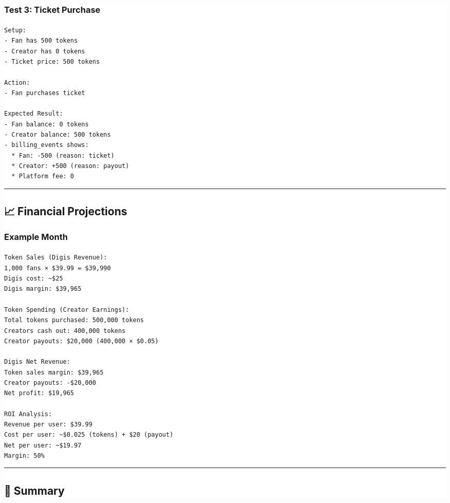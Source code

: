 
### Test 3: Ticket Purchase
```
Setup:
- Fan has 500 tokens
- Creator has 0 tokens
- Ticket price: 500 tokens

Action:
- Fan purchases ticket

Expected Result:
- Fan balance: 0 tokens
- Creator balance: 500 tokens
- billing_events shows:
  * Fan: -500 (reason: ticket)
  * Creator: +500 (reason: payout)
  * Platform fee: 0
```

---

## 📈 Financial Projections

### Example Month
```
Token Sales (Digis Revenue):
1,000 fans × $39.99 = $39,990
Digis cost: ~$25
Digis margin: $39,965

Token Spending (Creator Earnings):
Total tokens purchased: 500,000 tokens
Creators cash out: 400,000 tokens
Creator payouts: $20,000 (400,000 × $0.05)

Digis Net Revenue:
Token sales margin: $39,965
Creator payouts: -$20,000
Net profit: $19,965

ROI Analysis:
Revenue per user: $39.99
Cost per user: ~$0.025 (tokens) + $20 (payout)
Net per user: ~$19.97
Margin: 50%
```

---

## 🎯 Summary
